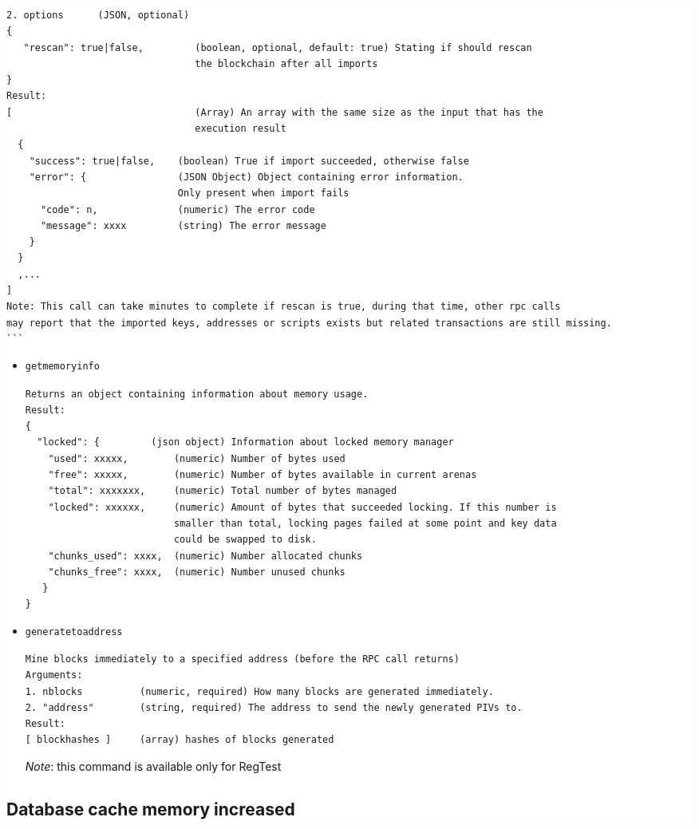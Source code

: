     2. options      (JSON, optional)
    {
       "rescan": true|false,         (boolean, optional, default: true) Stating if should rescan
                                     the blockchain after all imports
    }
    Result:
    [                                (Array) An array with the same size as the input that has the
                                     execution result
      {
        "success": true|false,    (boolean) True if import succeeded, otherwise false
        "error": {                (JSON Object) Object containing error information.
                                  Only present when import fails
          "code": n,              (numeric) The error code
          "message": xxxx         (string) The error message
        }
      }
      ,...
    ]
    Note: This call can take minutes to complete if rescan is true, during that time, other rpc calls
    may report that the imported keys, addresses or scripts exists but related transactions are still missing.
    ```

* `getmemoryinfo`
    ```
    Returns an object containing information about memory usage.
    Result:
    {
      "locked": {         (json object) Information about locked memory manager
        "used": xxxxx,        (numeric) Number of bytes used
        "free": xxxxx,        (numeric) Number of bytes available in current arenas
        "total": xxxxxxx,     (numeric) Total number of bytes managed
        "locked": xxxxxx,     (numeric) Amount of bytes that succeeded locking. If this number is
                              smaller than total, locking pages failed at some point and key data
                              could be swapped to disk.
        "chunks_used": xxxx,  (numeric) Number allocated chunks
        "chunks_free": xxxx,  (numeric) Number unused chunks
       }
    }
    ```
* `generatetoaddress`
    ```
    Mine blocks immediately to a specified address (before the RPC call returns)
    Arguments:
    1. nblocks          (numeric, required) How many blocks are generated immediately.
    2. "address"        (string, required) The address to send the newly generated PIVs to.
    Result:
    [ blockhashes ]     (array) hashes of blocks generated
    ```
  *Note*: this command is available only for RegTest

Database cache memory increased
--------------------------------
